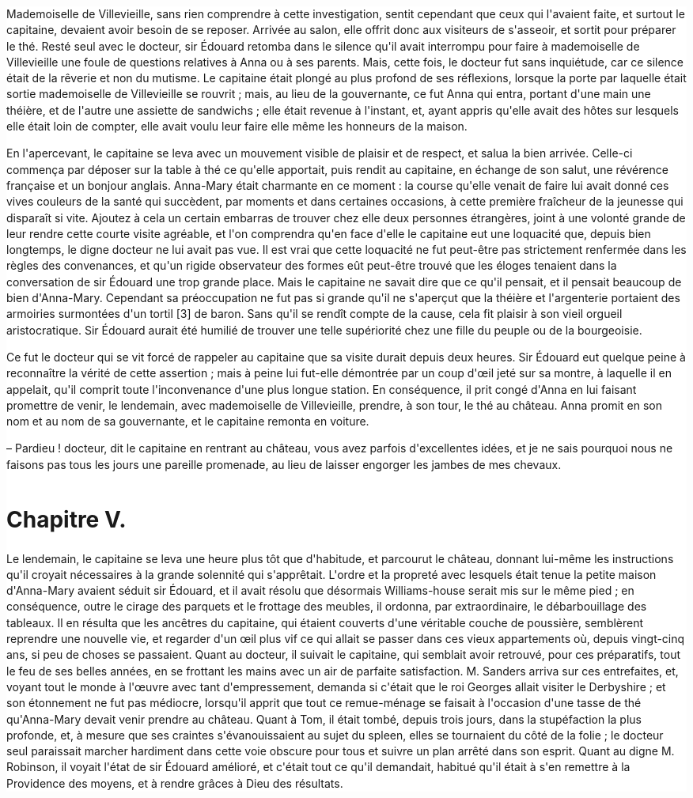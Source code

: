 Mademoiselle de Villevieille, sans rien comprendre à cette investigation, sentit cependant que ceux qui l'avaient faite, et surtout le capitaine, devaient avoir besoin de se reposer. Arrivée au salon, elle offrit donc aux visiteurs de s'asseoir, et sortit pour préparer le thé. Resté seul avec le docteur, sir Édouard retomba dans le silence qu'il avait interrompu pour faire à mademoiselle de Villevieille une foule de questions relatives à Anna ou à ses parents. Mais, cette fois, le docteur fut sans inquiétude, car ce silence était de la rêverie et non du mutisme. Le capitaine était plongé au plus profond de ses réflexions, lorsque la porte par laquelle était sortie mademoiselle de Villevieille se rouvrit ; mais, au lieu de la gouvernante, ce fut Anna qui entra, portant d'une main une théière, et de l'autre une assiette de sandwichs ; elle était revenue à l'instant, et, ayant appris qu'elle avait des hôtes sur lesquels elle était loin de compter, elle avait voulu leur faire elle même les honneurs de la maison.

En l'apercevant, le capitaine se leva avec un mouvement visible de plaisir et de respect, et salua la bien arrivée. Celle-ci commença par déposer sur la table à thé ce qu'elle apportait, puis rendit au capitaine, en échange de son salut, une révérence française et un bonjour anglais. Anna-Mary était charmante en ce moment : la course qu'elle venait de faire lui avait donné ces vives couleurs de la santé qui succèdent, par moments et dans certaines occasions, à cette première fraîcheur de la jeunesse qui disparaît si vite. Ajoutez à cela un certain embarras de trouver chez elle deux personnes étrangères, joint à une volonté grande de leur rendre cette courte visite agréable, et l'on comprendra qu'en face d'elle le capitaine eut une loquacité que, depuis bien longtemps, le digne docteur ne lui avait pas vue. Il est vrai que cette loquacité ne fut peut-être pas strictement renfermée dans les règles des convenances, et qu'un rigide observateur des formes eût peut-être trouvé que les éloges tenaient dans la conversation de sir Édouard une trop grande place. Mais le capitaine ne savait dire que ce qu'il pensait, et il pensait beaucoup de bien d'Anna-Mary. Cependant sa préoccupation ne fut pas si grande qu'il ne s'aperçut que la théière et l'argenterie portaient des armoiries surmontées d'un tortil [3] de baron. Sans qu'il se rendît compte de la cause, cela fit plaisir à son vieil orgueil aristocratique. Sir Édouard aurait été humilié de trouver une telle supériorité chez une fille du peuple ou de la bourgeoisie.

Ce fut le docteur qui se vit forcé de rappeler au capitaine que sa visite durait depuis deux heures. Sir Édouard eut quelque peine à reconnaître la vérité de cette assertion ; mais à peine lui fut-elle démontrée par un coup d'œil jeté sur sa montre, à laquelle il en appelait, qu'il comprit toute l'inconvenance d'une plus longue station. En conséquence, il prit congé d'Anna en lui faisant promettre de venir, le lendemain, avec mademoiselle de Villevieille, prendre, à son tour, le thé au château. Anna promit en son nom et au nom de sa gouvernante, et le capitaine remonta en voiture.

– Pardieu ! docteur, dit le capitaine en rentrant au château, vous avez parfois d'excellentes idées, et je ne sais pourquoi nous ne faisons pas tous les jours une pareille promenade, au lieu de laisser engorger les jambes de mes chevaux.


# Chapitre V.

Le lendemain, le capitaine se leva une heure plus tôt que d'habitude, et parcourut le château, donnant lui-même les instructions qu'il croyait nécessaires à la grande solennité qui s'apprêtait. L'ordre et la propreté avec lesquels était tenue la petite maison d'Anna-Mary avaient séduit sir Édouard, et il avait résolu que désormais Williams-house serait mis sur le même pied ; en conséquence, outre le cirage des parquets et le frottage des meubles, il ordonna, par extraordinaire, le débarbouillage des tableaux. Il en résulta que les ancêtres du capitaine, qui étaient couverts d'une véritable couche de poussière, semblèrent reprendre une nouvelle vie, et regarder d'un œil plus vif ce qui allait se passer dans ces vieux appartements où, depuis vingt-cinq ans, si peu de choses se passaient. Quant au docteur, il suivait le capitaine, qui semblait avoir retrouvé, pour ces préparatifs, tout le feu de ses belles années, en se frottant les mains avec un air de parfaite satisfaction. M. Sanders arriva sur ces entrefaites, et, voyant tout le monde à l'œuvre avec tant d'empressement, demanda si c'était que le roi Georges allait visiter le Derbyshire ; et son étonnement ne fut pas médiocre, lorsqu'il apprit que tout ce remue-ménage se faisait à l'occasion d'une tasse de thé qu'Anna-Mary devait venir prendre au château. Quant à Tom, il était tombé, depuis trois jours, dans la stupéfaction la plus profonde, et, à mesure que ses craintes s'évanouissaient au sujet du spleen, elles se tournaient du côté de la folie ; le docteur seul paraissait marcher hardiment dans cette voie obscure pour tous et suivre un plan arrêté dans son esprit. Quant au digne M. Robinson, il voyait l'état de sir Édouard amélioré, et c'était tout ce qu'il demandait, habitué qu'il était à s'en remettre à la Providence des moyens, et à rendre grâces à Dieu des résultats.
